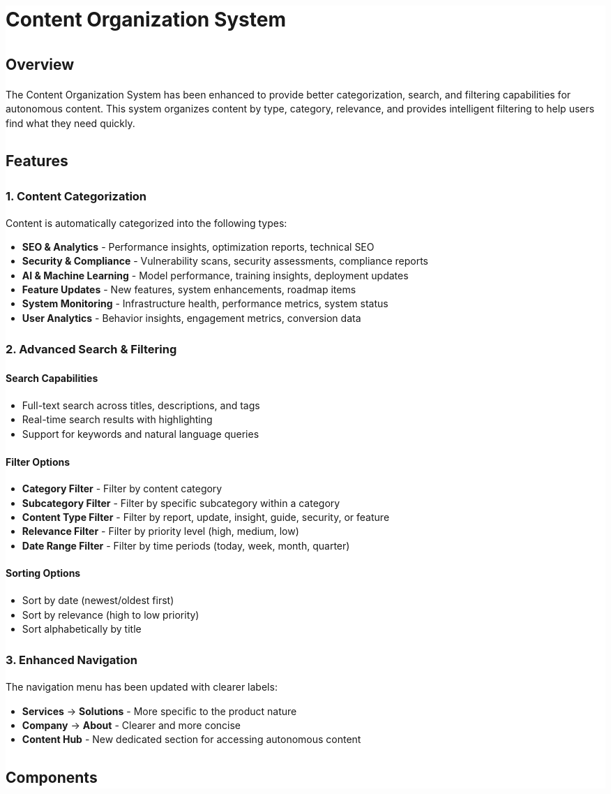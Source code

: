 # Content Organization System

## Overview

The Content Organization System has been enhanced to provide better categorization, search, and filtering capabilities for autonomous content. This system organizes content by type, category, relevance, and provides intelligent filtering to help users find what they need quickly.

## Features

### 1. Content Categorization

Content is automatically categorized into the following types:

- **SEO & Analytics** - Performance insights, optimization reports, technical SEO
- **Security & Compliance** - Vulnerability scans, security assessments, compliance reports
- **AI & Machine Learning** - Model performance, training insights, deployment updates
- **Feature Updates** - New features, system enhancements, roadmap items
- **System Monitoring** - Infrastructure health, performance metrics, system status
- **User Analytics** - Behavior insights, engagement metrics, conversion data

### 2. Advanced Search & Filtering

#### Search Capabilities
- Full-text search across titles, descriptions, and tags
- Real-time search results with highlighting
- Support for keywords and natural language queries

#### Filter Options
- **Category Filter** - Filter by content category
- **Subcategory Filter** - Filter by specific subcategory within a category
- **Content Type Filter** - Filter by report, update, insight, guide, security, or feature
- **Relevance Filter** - Filter by priority level (high, medium, low)
- **Date Range Filter** - Filter by time periods (today, week, month, quarter)

#### Sorting Options
- Sort by date (newest/oldest first)
- Sort by relevance (high to low priority)
- Sort alphabetically by title

### 3. Enhanced Navigation

The navigation menu has been updated with clearer labels:

- **Services** → **Solutions** - More specific to the product nature
- **Company** → **About** - Clearer and more concise
- **Content Hub** - New dedicated section for accessing autonomous content

## Components
